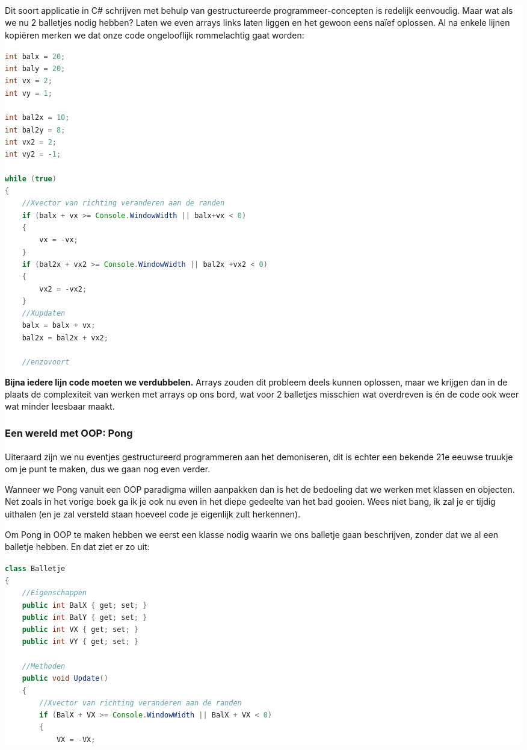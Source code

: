 Dit soort applicatie in C# schrijven met behulp van gestructureerde programmeer-concepten is redelijk eenvoudig. Maar wat als we nu 2 balletjes nodig hebben? Laten we even arrays links laten liggen en het gewoon eens naïef oplossen. Al na enkele lijnen kopiëren merken we dat onze code ongelooflijk rommelachtig gaat worden:

```java
int balx = 20;
int baly = 20;
int vx = 2;
int vy = 1;

int bal2x = 10;
int bal2y = 8;
int vx2 = 2;
int vy2 = -1;

while (true)
{
    //Xvector van richting veranderen aan de randen
    if (balx + vx >= Console.WindowWidth || balx+vx < 0)
    {
        vx = -vx;
    }
    if (bal2x + vx2 >= Console.WindowWidth || bal2x +vx2 < 0)
    {
        vx2 = -vx2;
    }
    //Xupdaten
    balx = balx + vx;
    bal2x = bal2x + vx2;

    //enzovoort
```

**Bijna iedere lijn code moeten we verdubbelen.** Arrays zouden dit probleem deels kunnen oplossen, maar we krijgen dan in de plaats de complexiteit van werken met arrays op ons bord, wat voor 2 balletjes misschien wat overdreven is én de code ook weer wat minder leesbaar maakt.

### Een wereld met OOP: Pong
Uiteraard zijn we nu eventjes gestructureerd programmeren aan het demoniseren, dit is echter een bekende 21e eeuwse truukje om je punt te maken, dus we gaan nog even verder. 

Wanneer we Pong vanuit een OOP paradigma willen aanpakken dan is het de bedoeling dat we werken met klassen en objecten. Net zoals in het vorige boek ga ik je ook nu even in het diepe gedeelte van het bad gooien. Wees niet bang, ik zal je er tijdig uithalen (en je zal versteld staan hoeveel code je eigenlijk zult herkennen).

Om Pong in OOP te maken hebben we eerst een klasse nodig waarin we ons balletje gaan beschrijven, zonder dat we al een balletje hebben. En dat ziet er zo uit:

```java
class Balletje
{
    //Eigenschappen
    public int BalX { get; set; }
    public int BalY { get; set; }
    public int VX { get; set; }
    public int VY { get; set; }

    //Methoden
    public void Update()
    {
        //Xvector van richting veranderen aan de randen
        if (BalX + VX >= Console.WindowWidth || BalX + VX < 0)
        {
            VX = -VX;
```